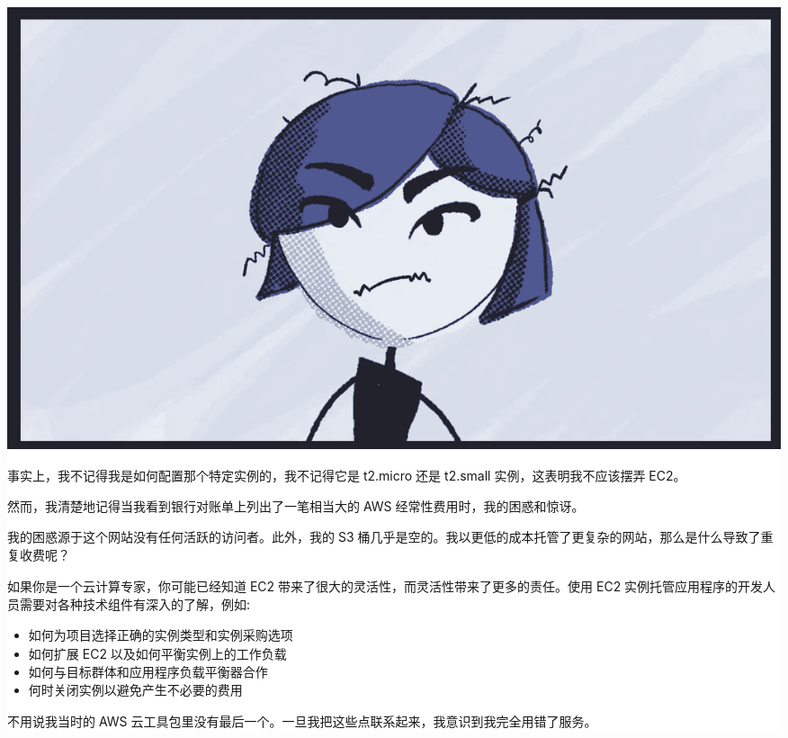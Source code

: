 ![AWS EC2 is not for the faint at heart.](img/2ccc7ec0de2e7a81ec09388c8cd289e4.png)

事实上，我不记得我是如何配置那个特定实例的，我不记得它是 t2.micro 还是 t2.small 实例，这表明我不应该摆弄 EC2。

然而，我清楚地记得当我看到银行对账单上列出了一笔相当大的 AWS 经常性费用时，我的困惑和惊讶。

我的困惑源于这个网站没有任何活跃的访问者。此外，我的 S3 桶几乎是空的。我以更低的成本托管了更复杂的网站，那么是什么导致了重复收费呢？

如果你是一个云计算专家，你可能已经知道 EC2 带来了很大的灵活性，而灵活性带来了更多的责任。使用 EC2 实例托管应用程序的开发人员需要对各种技术组件有深入的了解，例如:

*   如何为项目选择正确的实例类型和实例采购选项
*   如何扩展 EC2 以及如何平衡实例上的工作负载
*   如何与目标群体和应用程序负载平衡器合作
*   何时关闭实例以避免产生不必要的费用

不用说我当时的 AWS 云工具包里没有最后一个。一旦我把这些点联系起来，我意识到我完全用错了服务。
